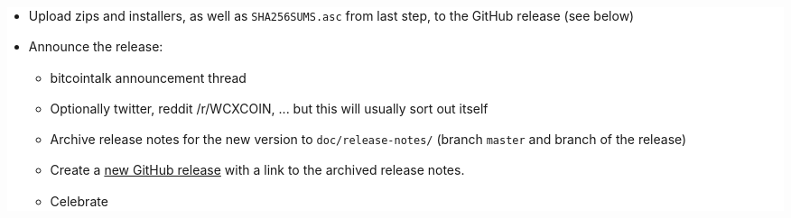 - Upload zips and installers, as well as `SHA256SUMS.asc` from last step, to the GitHub release (see below)

- Announce the release:

  - bitcointalk announcement thread

  - Optionally twitter, reddit /r/WCXCOIN, ... but this will usually sort out itself

  - Archive release notes for the new version to `doc/release-notes/` (branch `master` and branch of the release)

  - Create a [new GitHub release](https://github.com/wcxcoin/wcxcoin/releases/new) with a link to the archived release notes.

  - Celebrate
